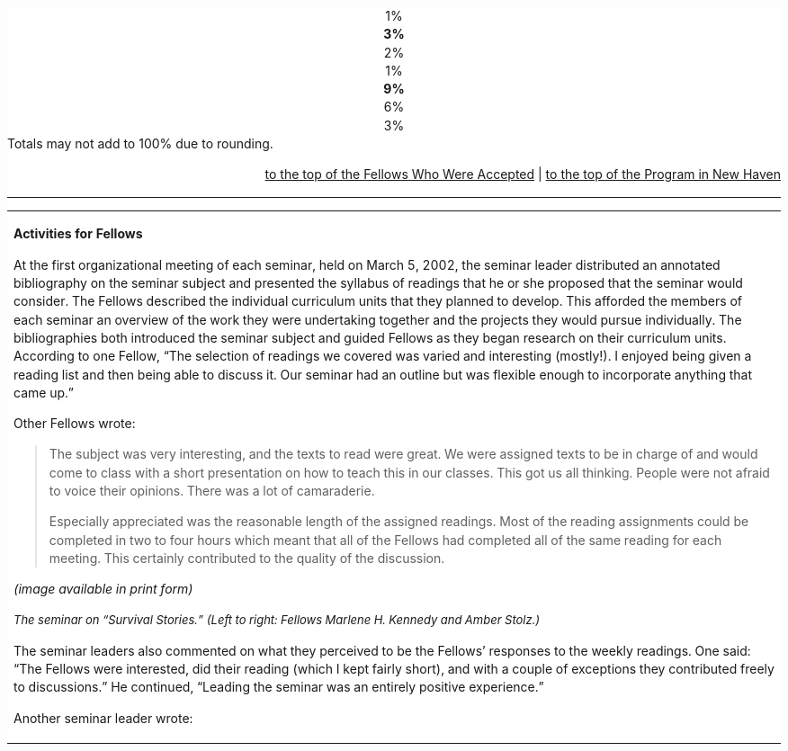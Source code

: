 <td><center>1%</center>
</td>
<td><center><b>3%</b></center>
</td>
<td><center>2%</center>
</td>
<td><center>1%</center>
</td>
<td><center><b>9%</b></center>
</td>
<td><center>6%</center>
</td>
<td><center>3%</center>
</td>
</tr>
</tbody><caption align="BOTTOM">Totals may not add to 100% due to rounding.
</caption></table>
</p></td>
</tr>
</tbody></table>
<div align="RIGHT"><a href="#j">to the top of the Fellows Who Were Accepted</a>
| <a href="#top">to the top of the Program in New Haven</a></div>
<hr/>
<table cellpadding="4">
<tbody><tr>
<td width="85%">
<p><a name="k"></a><b>Activities for Fellows</b></p>
<p>At the first organizational meeting of each seminar, held on March 5, 2002, the seminar leader distributed an annotated bibliography on the seminar subject and presented the syllabus of readings that he or she proposed that the seminar would consider. The Fellows described the individual curriculum units that they planned to develop. This afforded the members of each seminar an overview of the work they were undertaking together and the projects they would pursue individually. The bibliographies both introduced the seminar subject and guided Fellows as they began research on their curriculum units. According to one Fellow, “The selection of readings we covered was varied and interesting (mostly!). I enjoyed being given a reading list and then being able to discuss it. Our seminar had an outline but was flexible enough to incorporate anything that came up.”
</p><p>Other Fellows wrote:
</p><blockquote>
<p>The subject was very interesting, and the texts to read were great. We were assigned texts to be in charge of and would come to class with a short presentation on how to teach this in our classes. This got us all thinking. People were not afraid to voice their opinions. There was a lot of camaraderie.
</p><p>Especially appreciated was the reasonable length of the assigned readings. Most of the reading assignments could be completed in two to four hours which meant that all of the Fellows had completed all of the same reading for each meeting. This certainly contributed to the quality of the discussion.
</p></blockquote>

<p><i>(image available in print form)</i>
</p><p><font size="-1"><i>The seminar on “Survival Stories.”
(Left to right: 
Fellows Marlene H. Kennedy and Amber Stolz.)
</i></font> 
</p><p>The seminar leaders also commented on what they perceived to be the Fellows’ responses to the weekly readings. One said: “The Fellows were interested, did their reading (which I kept fairly short), and with a couple of exceptions they contributed freely to discussions.” He continued, “Leading the seminar was an entirely positive experience.”
</p><p>Another seminar leader wrote:
</p><blockquote>